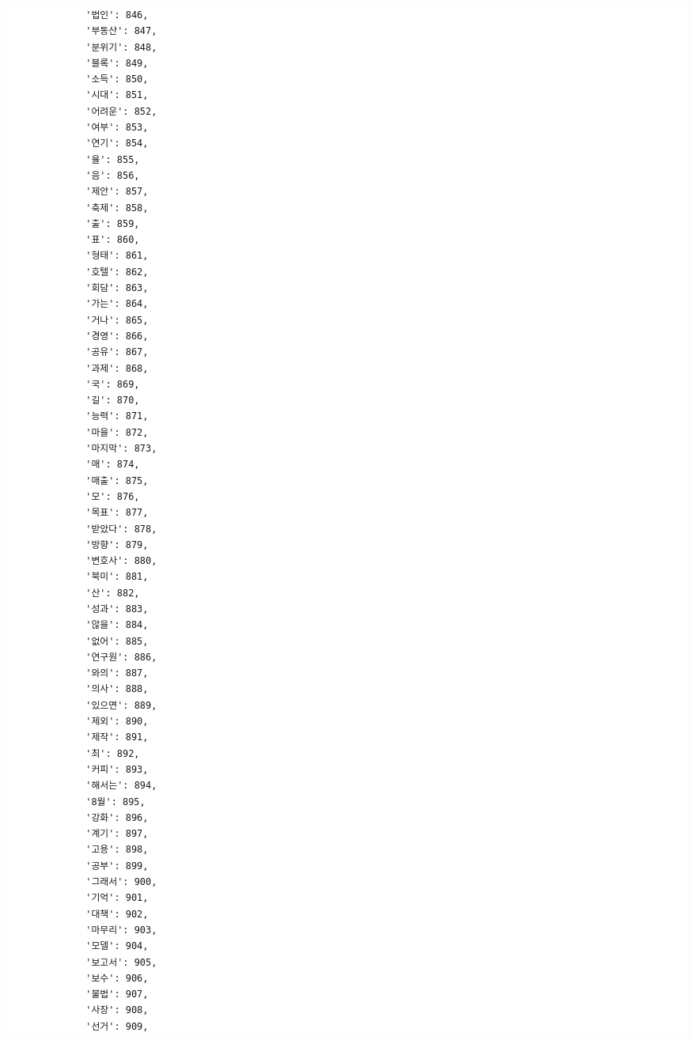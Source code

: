                   '법인': 846,
                  '부동산': 847,
                  '분위기': 848,
                  '블록': 849,
                  '소득': 850,
                  '시대': 851,
                  '어려운': 852,
                  '여부': 853,
                  '연기': 854,
                  '율': 855,
                  '음': 856,
                  '제안': 857,
                  '축제': 858,
                  '출': 859,
                  '표': 860,
                  '형태': 861,
                  '호텔': 862,
                  '회담': 863,
                  '가는': 864,
                  '거나': 865,
                  '경영': 866,
                  '공유': 867,
                  '과제': 868,
                  '국': 869,
                  '길': 870,
                  '능력': 871,
                  '마을': 872,
                  '마지막': 873,
                  '매': 874,
                  '매출': 875,
                  '모': 876,
                  '목표': 877,
                  '받았다': 878,
                  '방향': 879,
                  '변호사': 880,
                  '북미': 881,
                  '산': 882,
                  '성과': 883,
                  '않을': 884,
                  '없어': 885,
                  '연구원': 886,
                  '와의': 887,
                  '의사': 888,
                  '있으면': 889,
                  '제외': 890,
                  '제작': 891,
                  '최': 892,
                  '커피': 893,
                  '해서는': 894,
                  '8월': 895,
                  '강화': 896,
                  '계기': 897,
                  '고용': 898,
                  '공부': 899,
                  '그래서': 900,
                  '기억': 901,
                  '대책': 902,
                  '마무리': 903,
                  '모델': 904,
                  '보고서': 905,
                  '보수': 906,
                  '불법': 907,
                  '사장': 908,
                  '선거': 909,